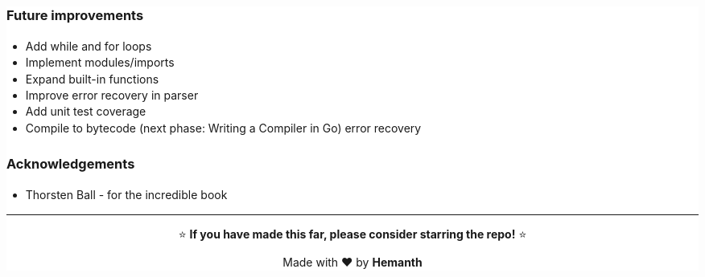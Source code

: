 ### Future improvements
- Add while and for loops
- Implement modules/imports
- Expand built-in functions
- Improve error recovery in parser
- Add unit test coverage
- Compile to bytecode (next phase: Writing a Compiler in Go)
 error recovery

### Acknowledgements
- Thorsten Ball - for the incredible book
  
---
<p align="center">
  ⭐ <b>If you have made this far, please consider starring the repo!</b> ⭐
</p>

<p align="center">
  Made with ❤️ by <b>Hemanth</b>
</p>
